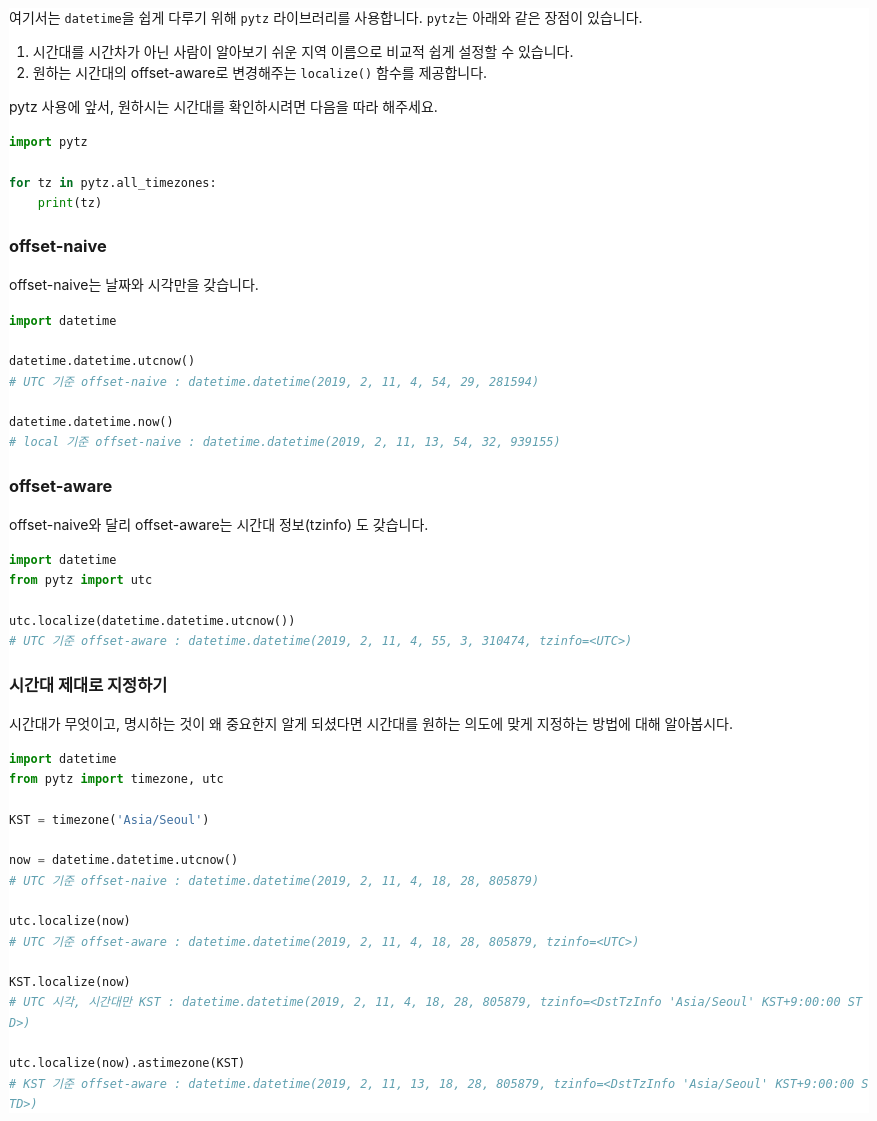 
여기서는 `datetime`을 쉽게 다루기 위해 `pytz` 라이브러리를 사용합니다. `pytz`는 아래와 같은 장점이 있습니다.
1. 시간대를 시간차가 아닌 사람이 알아보기 쉬운 지역 이름으로 비교적 쉽게 설정할 수 있습니다.
2. 원하는 시간대의 offset-aware로 변경해주는 `localize()` 함수를 제공합니다.

pytz 사용에 앞서, 원하시는 시간대를 확인하시려면 다음을 따라 해주세요.
```python
import pytz

for tz in pytz.all_timezones:
    print(tz)
```


### offset-naive

offset-naive는 날짜와 시각만을 갖습니다.

```python
import datetime

datetime.datetime.utcnow()
# UTC 기준 offset-naive : datetime.datetime(2019, 2, 11, 4, 54, 29, 281594)

datetime.datetime.now()
# local 기준 offset-naive : datetime.datetime(2019, 2, 11, 13, 54, 32, 939155)
```


### offset-aware
offset-naive와 달리 offset-aware는 시간대 정보(tzinfo) 도 갖습니다.
```python
import datetime
from pytz import utc

utc.localize(datetime.datetime.utcnow())
# UTC 기준 offset-aware : datetime.datetime(2019, 2, 11, 4, 55, 3, 310474, tzinfo=<UTC>)
```


### 시간대 제대로 지정하기

시간대가 무엇이고, 명시하는 것이 왜 중요한지 알게 되셨다면 시간대를 원하는 의도에 맞게 지정하는 방법에 대해 알아봅시다.

```python
import datetime
from pytz import timezone, utc

KST = timezone('Asia/Seoul')

now = datetime.datetime.utcnow()
# UTC 기준 offset-naive : datetime.datetime(2019, 2, 11, 4, 18, 28, 805879)

utc.localize(now)
# UTC 기준 offset-aware : datetime.datetime(2019, 2, 11, 4, 18, 28, 805879, tzinfo=<UTC>)

KST.localize(now)
# UTC 시각, 시간대만 KST : datetime.datetime(2019, 2, 11, 4, 18, 28, 805879, tzinfo=<DstTzInfo 'Asia/Seoul' KST+9:00:00 STD>)

utc.localize(now).astimezone(KST)
# KST 기준 offset-aware : datetime.datetime(2019, 2, 11, 13, 18, 28, 805879, tzinfo=<DstTzInfo 'Asia/Seoul' KST+9:00:00 STD>)

```
